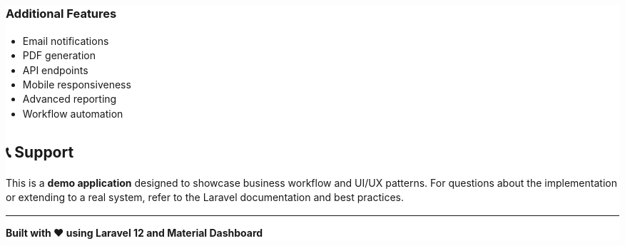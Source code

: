 ### **Additional Features**

-   Email notifications
-   PDF generation
-   API endpoints
-   Mobile responsiveness
-   Advanced reporting
-   Workflow automation

## 📞 Support

This is a **demo application** designed to showcase business workflow and UI/UX patterns. For questions about the implementation or extending to a real system, refer to the Laravel documentation and best practices.

---

**Built with ❤️ using Laravel 12 and Material Dashboard**
